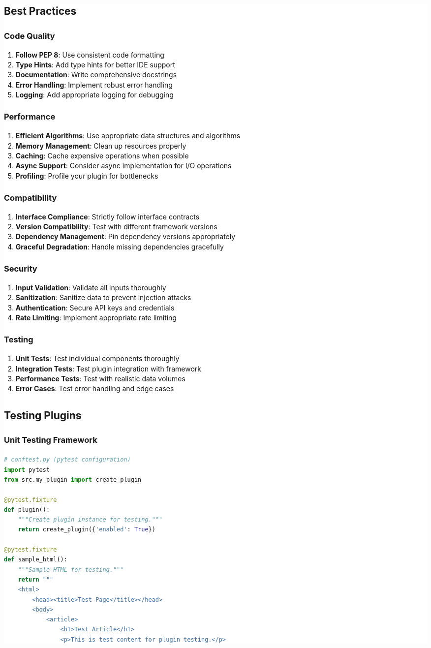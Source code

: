 ## Best Practices

### Code Quality

1. **Follow PEP 8**: Use consistent code formatting
2. **Type Hints**: Add type hints for better IDE support
3. **Documentation**: Write comprehensive docstrings
4. **Error Handling**: Implement robust error handling
5. **Logging**: Add appropriate logging for debugging

### Performance

1. **Efficient Algorithms**: Use appropriate data structures and algorithms
2. **Memory Management**: Clean up resources properly
3. **Caching**: Cache expensive operations when possible
4. **Async Support**: Consider async implementation for I/O operations
5. **Profiling**: Profile your plugin for bottlenecks

### Compatibility

1. **Interface Compliance**: Strictly follow interface contracts
2. **Version Compatibility**: Test with different framework versions
3. **Dependency Management**: Pin dependency versions appropriately
4. **Graceful Degradation**: Handle missing dependencies gracefully

### Security

1. **Input Validation**: Validate all inputs thoroughly
2. **Sanitization**: Sanitize data to prevent injection attacks
3. **Authentication**: Secure API keys and credentials
4. **Rate Limiting**: Implement appropriate rate limiting

### Testing

1. **Unit Tests**: Test individual components thoroughly
2. **Integration Tests**: Test plugin integration with framework
3. **Performance Tests**: Test with realistic data volumes
4. **Error Cases**: Test error handling and edge cases

## Testing Plugins

### Unit Testing Framework

```python
# conftest.py (pytest configuration)
import pytest
from src.my_plugin import create_plugin

@pytest.fixture
def plugin():
    """Create plugin instance for testing."""
    return create_plugin({'enabled': True})

@pytest.fixture
def sample_html():
    """Sample HTML for testing."""
    return """
    <html>
        <head><title>Test Page</title></head>
        <body>
            <article>
                <h1>Test Article</h1>
                <p>This is test content for plugin testing.</p>
```